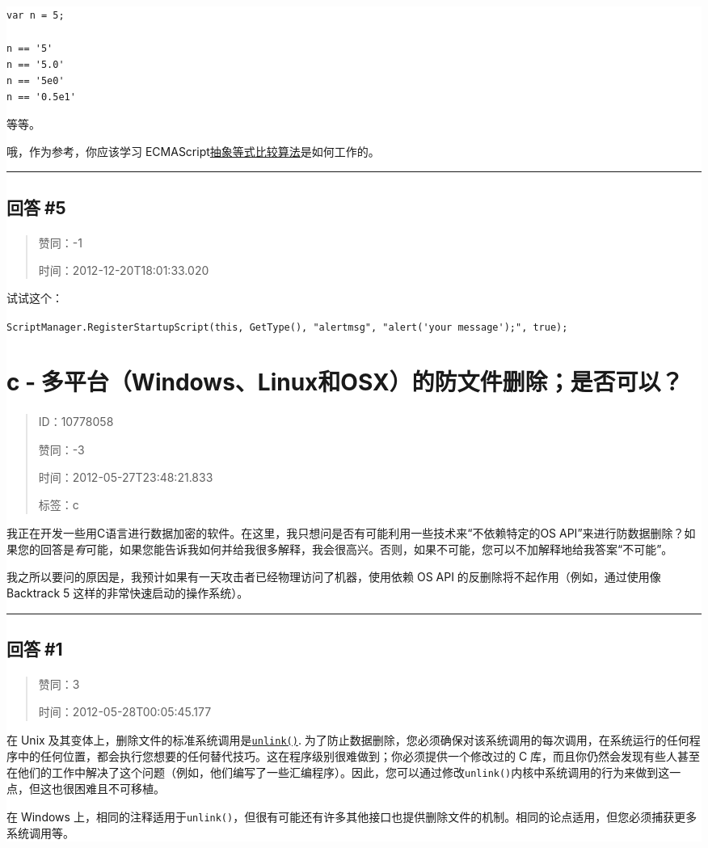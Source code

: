 ```
var n = 5;

n == '5'
n == '5.0'
n == '5e0'
n == '0.5e1' 
```

等等。

哦，作为参考，你应该学习 ECMAScript[抽象等式比较算法](http://es5.github.com/#x11.9.3)是如何工作的。

* * *

## 回答 #5

> 赞同：-1
> 
> 时间：2012-12-20T18:01:33.020

试试这个：

```
ScriptManager.RegisterStartupScript(this, GetType(), "alertmsg", "alert('your message');", true); 
```

# c - 多平台（Windows、Linux和OSX）的防文件删除；是否可以？

> ID：10778058
> 
> 赞同：-3
> 
> 时间：2012-05-27T23:48:21.833
> 
> 标签：c

我正在开发一些用C语言进行数据加密的软件。在这里，我只想问是否有可能利用一些技术来“不依赖特定的OS API”来进行防数据删除？如果您的回答是*有*可能，如果您能告诉我如何并给我很多解释，我会很高兴。否则，如果不可能，您可以不加解释地给我答案“不可能”。

我之所以要问的原因是，我预计如果有一天攻击者已经物理访问了机器，使用依赖 OS API 的反删除将不起作用（例如，通过使用像 Backtrack 5 这样的非常快速启动的操作系统）。

* * *

## 回答 #1

> 赞同：3
> 
> 时间：2012-05-28T00:05:45.177

在 Unix 及其变体上，删除文件的标准系统调用是[`unlink()`](http://pubs.opengroup.org/onlinepubs/9699919799/functions/unlink.html). 为了防止数据删除，您必须确保对该系统调用的每次调用，在系统运行的任何程序中的任何位置，都会执行您想要的任何替代技巧。这在程序级别很难做到；你必须提供一个修改过的 C 库，而且你仍然会发现有些人甚至在他们的工作中解决了这个问题（例如，他们编写了一些汇编程序）。因此，您可以通过修改`unlink()`内核中系统调用的行为来做到这一点，但这也很困难且不可移植。

在 Windows 上，相同的注释适用于`unlink()`，但很有可能还有许多其他接口也提供删除文件的机制。相同的论点适用，但您必须捕获更多系统调用等。
